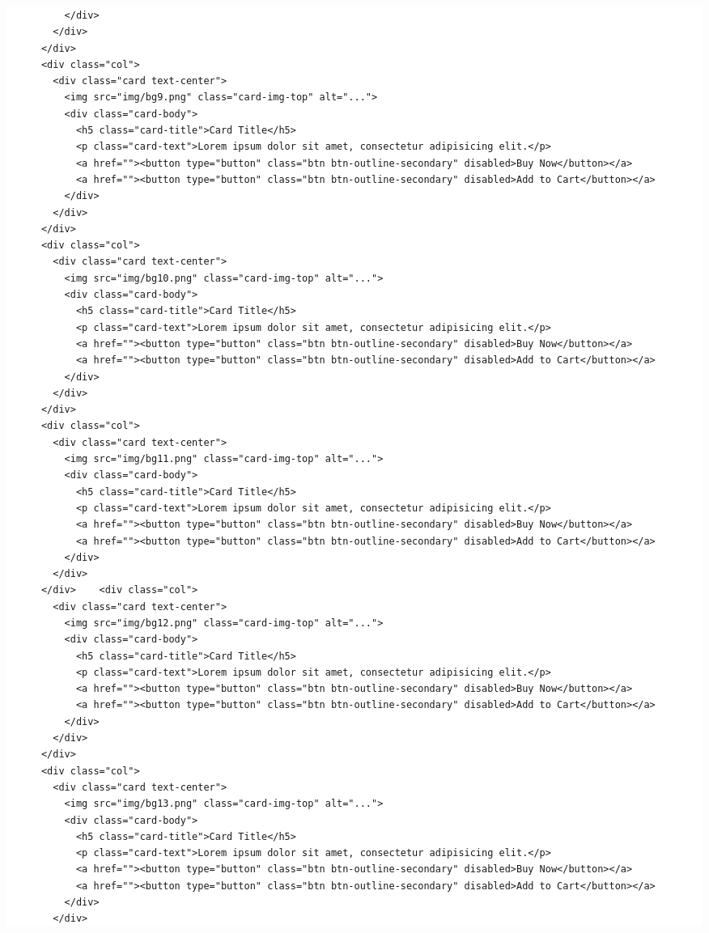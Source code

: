               </div>
            </div>
          </div>
          <div class="col">
            <div class="card text-center">
              <img src="img/bg9.png" class="card-img-top" alt="...">
              <div class="card-body">
                <h5 class="card-title">Card Title</h5>
                <p class="card-text">Lorem ipsum dolor sit amet, consectetur adipisicing elit.</p>
                <a href=""><button type="button" class="btn btn-outline-secondary" disabled>Buy Now</button></a>
                <a href=""><button type="button" class="btn btn-outline-secondary" disabled>Add to Cart</button></a>
              </div>
            </div>
          </div>
          <div class="col">
            <div class="card text-center">
              <img src="img/bg10.png" class="card-img-top" alt="...">
              <div class="card-body">
                <h5 class="card-title">Card Title</h5>
                <p class="card-text">Lorem ipsum dolor sit amet, consectetur adipisicing elit.</p>
                <a href=""><button type="button" class="btn btn-outline-secondary" disabled>Buy Now</button></a>
                <a href=""><button type="button" class="btn btn-outline-secondary" disabled>Add to Cart</button></a>
              </div>
            </div>
          </div>
          <div class="col">
            <div class="card text-center">
              <img src="img/bg11.png" class="card-img-top" alt="...">
              <div class="card-body">
                <h5 class="card-title">Card Title</h5>
                <p class="card-text">Lorem ipsum dolor sit amet, consectetur adipisicing elit.</p>
                <a href=""><button type="button" class="btn btn-outline-secondary" disabled>Buy Now</button></a>
                <a href=""><button type="button" class="btn btn-outline-secondary" disabled>Add to Cart</button></a>
              </div>
            </div>
          </div>    <div class="col">
            <div class="card text-center">
              <img src="img/bg12.png" class="card-img-top" alt="...">
              <div class="card-body">
                <h5 class="card-title">Card Title</h5>
                <p class="card-text">Lorem ipsum dolor sit amet, consectetur adipisicing elit.</p>
                <a href=""><button type="button" class="btn btn-outline-secondary" disabled>Buy Now</button></a>
                <a href=""><button type="button" class="btn btn-outline-secondary" disabled>Add to Cart</button></a>
              </div>
            </div>
          </div>
          <div class="col">
            <div class="card text-center">
              <img src="img/bg13.png" class="card-img-top" alt="...">
              <div class="card-body">
                <h5 class="card-title">Card Title</h5>
                <p class="card-text">Lorem ipsum dolor sit amet, consectetur adipisicing elit.</p>
                <a href=""><button type="button" class="btn btn-outline-secondary" disabled>Buy Now</button></a>
                <a href=""><button type="button" class="btn btn-outline-secondary" disabled>Add to Cart</button></a>
              </div>
            </div>